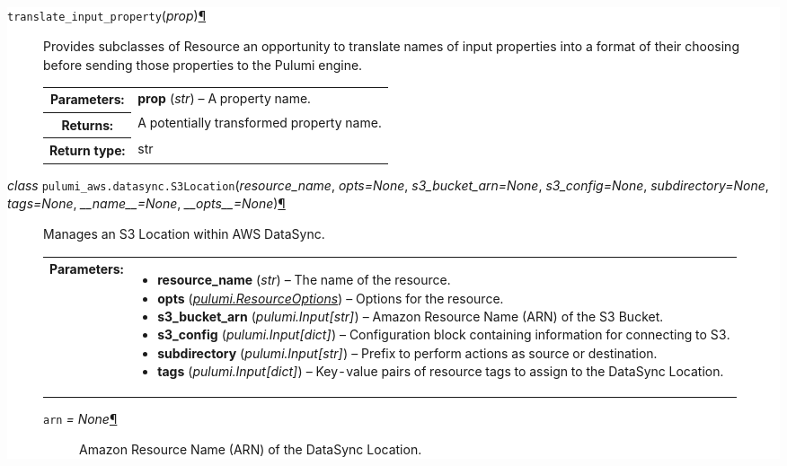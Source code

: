 <dl class="method">
<dt id="pulumi_aws.datasync.NfsLocation.translate_input_property">
<code class="descname">translate_input_property</code><span class="sig-paren">(</span><em>prop</em><span class="sig-paren">)</span><a class="headerlink" href="#pulumi_aws.datasync.NfsLocation.translate_input_property" title="Permalink to this definition">¶</a></dt>
<dd><p>Provides subclasses of Resource an opportunity to translate names of input properties into
a format of their choosing before sending those properties to the Pulumi engine.</p>
<table class="docutils field-list" frame="void" rules="none">
<col class="field-name" />
<col class="field-body" />
<tbody valign="top">
<tr class="field-odd field"><th class="field-name">Parameters:</th><td class="field-body"><strong>prop</strong> (<em>str</em>) – A property name.</td>
</tr>
<tr class="field-even field"><th class="field-name">Returns:</th><td class="field-body">A potentially transformed property name.</td>
</tr>
<tr class="field-odd field"><th class="field-name">Return type:</th><td class="field-body">str</td>
</tr>
</tbody>
</table>
</dd></dl>

</dd></dl>

<dl class="class">
<dt id="pulumi_aws.datasync.S3Location">
<em class="property">class </em><code class="descclassname">pulumi_aws.datasync.</code><code class="descname">S3Location</code><span class="sig-paren">(</span><em>resource_name</em>, <em>opts=None</em>, <em>s3_bucket_arn=None</em>, <em>s3_config=None</em>, <em>subdirectory=None</em>, <em>tags=None</em>, <em>__name__=None</em>, <em>__opts__=None</em><span class="sig-paren">)</span><a class="headerlink" href="#pulumi_aws.datasync.S3Location" title="Permalink to this definition">¶</a></dt>
<dd><p>Manages an S3 Location within AWS DataSync.</p>
<table class="docutils field-list" frame="void" rules="none">
<col class="field-name" />
<col class="field-body" />
<tbody valign="top">
<tr class="field-odd field"><th class="field-name">Parameters:</th><td class="field-body"><ul class="first last simple">
<li><strong>resource_name</strong> (<em>str</em>) – The name of the resource.</li>
<li><strong>opts</strong> (<a class="reference internal" href="../../pulumi/#pulumi.ResourceOptions" title="pulumi.ResourceOptions"><em>pulumi.ResourceOptions</em></a>) – Options for the resource.</li>
<li><strong>s3_bucket_arn</strong> (<em>pulumi.Input</em><em>[</em><em>str</em><em>]</em>) – Amazon Resource Name (ARN) of the S3 Bucket.</li>
<li><strong>s3_config</strong> (<em>pulumi.Input</em><em>[</em><em>dict</em><em>]</em>) – Configuration block containing information for connecting to S3.</li>
<li><strong>subdirectory</strong> (<em>pulumi.Input</em><em>[</em><em>str</em><em>]</em>) – Prefix to perform actions as source or destination.</li>
<li><strong>tags</strong> (<em>pulumi.Input</em><em>[</em><em>dict</em><em>]</em>) – Key-value pairs of resource tags to assign to the DataSync Location.</li>
</ul>
</td>
</tr>
</tbody>
</table>
<dl class="attribute">
<dt id="pulumi_aws.datasync.S3Location.arn">
<code class="descname">arn</code><em class="property"> = None</em><a class="headerlink" href="#pulumi_aws.datasync.S3Location.arn" title="Permalink to this definition">¶</a></dt>
<dd><p>Amazon Resource Name (ARN) of the DataSync Location.</p>
</dd></dl>
